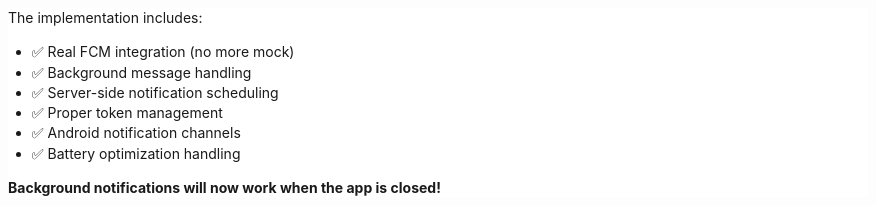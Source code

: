 The implementation includes:
- ✅ Real FCM integration (no more mock)
- ✅ Background message handling
- ✅ Server-side notification scheduling
- ✅ Proper token management
- ✅ Android notification channels
- ✅ Battery optimization handling

**Background notifications will now work when the app is closed!**
